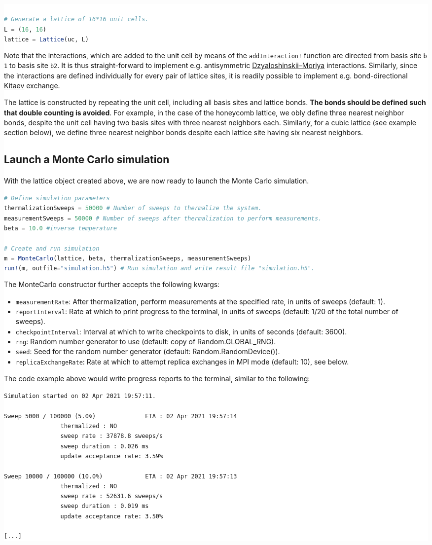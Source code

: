 ```julia

# Generate a lattice of 16*16 unit cells. 
L = (16, 16)
lattice = Lattice(uc, L)
```
Note that the interactions, which are added to the unit cell by means of the `addInteraction!` function are directed from basis site `b1` to basis site `b2`. It is thus straight-forward to implement e.g. antisymmetric [Dzyaloshinskii–Moriya](https://en.wikipedia.org/wiki/Antisymmetric_exchange) interactions. 
Similarly, since the interactions are defined individually for every pair of lattice sites, it is readily possible to implement e.g. bond-directional [Kitaev](https://arxiv.org/abs/cond-mat/0506438) exchange. 

The lattice is constructed by repeating the unit cell, including all basis sites and lattice bonds. 
**The bonds should be defined such that double counting is avoided**. 
For example, in the case of the honeycomb lattice, we obly define three nearest neighbor bonds, despite the unit cell having two basis sites with three nearest neighbors each. 
Similarly, for a cubic lattice (see example section below), we define three nearest neighbor bonds despite each lattice site having six nearest neighbors. 

## Launch a Monte Carlo simulation
With the lattice object created above, we are now ready to launch the Monte Carlo simulation. 

```julia
# Define simulation parameters
thermalizationSweeps = 50000 # Number of sweeps to thermalize the system. 
measurementSweeps = 50000 # Number of sweeps after thermalization to perform measurements.
beta = 10.0 #inverse temperature

# Create and run simulation
m = MonteCarlo(lattice, beta, thermalizationSweeps, measurementSweeps)
run!(m, outfile="simulation.h5") # Run simulation and write result file "simulation.h5". 
```

The MonteCarlo constructor further accepts the following kwargs:
* `measurementRate`: After thermalization, perform measurements at the specified rate, in units of sweeps (default: 1). 
* `reportInterval`: Rate at which to print progress to the terminal, in units of sweeps (default: 1/20 of the total number of sweeps). 
* `checkpointInterval`: Interval at which to write checkpoints to disk, in units of seconds (default: 3600). 
* `rng`: Random number generator to use (default: copy of Random.GLOBAL_RNG).
* `seed`: Seed for the random number generator (default: Random.RandomDevice()). 
* `replicaExchangeRate`: Rate at which to attempt replica exchanges in MPI mode (default: 10), see below. 

The code example above would write progress reports to the terminal, similar to the following: 
```text
Simulation started on 02 Apr 2021 19:57:11.

Sweep 5000 / 100000 (5.0%)              ETA : 02 Apr 2021 19:57:14
                thermalized : NO
                sweep rate : 37878.8 sweeps/s
                sweep duration : 0.026 ms
                update acceptance rate: 3.59%

Sweep 10000 / 100000 (10.0%)            ETA : 02 Apr 2021 19:57:13
                thermalized : NO
                sweep rate : 52631.6 sweeps/s
                sweep duration : 0.019 ms
                update acceptance rate: 3.50%

[...]
```

